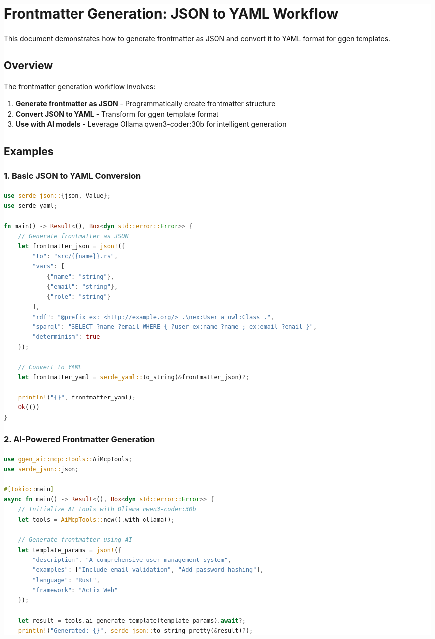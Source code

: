# Frontmatter Generation: JSON to YAML Workflow

This document demonstrates how to generate frontmatter as JSON and convert it to YAML format for ggen templates.

## Overview

The frontmatter generation workflow involves:
1. **Generate frontmatter as JSON** - Programmatically create frontmatter structure
2. **Convert JSON to YAML** - Transform for ggen template format
3. **Use with AI models** - Leverage Ollama qwen3-coder:30b for intelligent generation

## Examples

### 1. Basic JSON to YAML Conversion

```rust
use serde_json::{json, Value};
use serde_yaml;

fn main() -> Result<(), Box<dyn std::error::Error>> {
    // Generate frontmatter as JSON
    let frontmatter_json = json!({
        "to": "src/{{name}}.rs",
        "vars": [
            {"name": "string"},
            {"email": "string"},
            {"role": "string"}
        ],
        "rdf": "@prefix ex: <http://example.org/> .\nex:User a owl:Class .",
        "sparql": "SELECT ?name ?email WHERE { ?user ex:name ?name ; ex:email ?email }",
        "determinism": true
    });

    // Convert to YAML
    let frontmatter_yaml = serde_yaml::to_string(&frontmatter_json)?;
    
    println!("{}", frontmatter_yaml);
    Ok(())
}
```

### 2. AI-Powered Frontmatter Generation

```rust
use ggen_ai::mcp::tools::AiMcpTools;
use serde_json::json;

#[tokio::main]
async fn main() -> Result<(), Box<dyn std::error::Error>> {
    // Initialize AI tools with Ollama qwen3-coder:30b
    let tools = AiMcpTools::new().with_ollama();
    
    // Generate frontmatter using AI
    let template_params = json!({
        "description": "A comprehensive user management system",
        "examples": ["Include email validation", "Add password hashing"],
        "language": "Rust",
        "framework": "Actix Web"
    });
    
    let result = tools.ai_generate_template(template_params).await?;
    println!("Generated: {}", serde_json::to_string_pretty(&result)?);
```